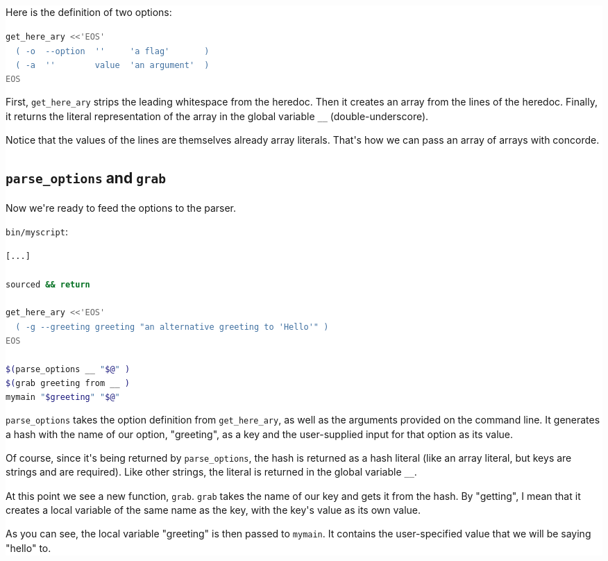 Here is the definition of two options:

``` bash
get_here_ary <<'EOS'
  ( -o  --option  ''     'a flag'       )
  ( -a  ''        value  'an argument'  )
EOS
```

First, `get_here_ary` strips the leading whitespace from the heredoc.
Then it creates an array from the lines of the heredoc. Finally, it
returns the literal representation of the array in the global variable
`__` (double-underscore).

Notice that the values of the lines are themselves already array
literals. That's how we can pass an array of arrays with concorde.

`parse_options` and `grab`
--------------------------

Now we're ready to feed the options to the parser.

`bin/myscript`:

``` bash
[...]

sourced && return

get_here_ary <<'EOS'
  ( -g --greeting greeting "an alternative greeting to 'Hello'" )
EOS

$(parse_options __ "$@" )
$(grab greeting from __ )
mymain "$greeting" "$@"
```

`parse_options` takes the option definition from `get_here_ary`, as well
as the arguments provided on the command line. It generates a hash with
the name of our option, "greeting", as a key and the user-supplied input
for that option as its value.

Of course, since it's being returned by `parse_options`, the hash is
returned as a hash literal (like an array literal, but keys are strings
and are required). Like other strings, the literal is returned in the
global variable `__`.

At this point we see a new function, `grab`. `grab` takes the name of
our key and gets it from the hash. By "getting", I mean that it creates
a local variable of the same name as the key, with the key's value as
its own value.

As you can see, the local variable "greeting" is then passed to
`mymain`. It contains the user-specified value that we will be saying
"hello" to.


  [shpec]: https://github.com/rylnd/shpec
  [entr]: http://entrproject.org/
  [strict mode]: http://redsymbol.net/articles/unofficial-bash-strict-mode/
  [command substitution]: http://wiki.bash-hackers.org/syntax/expansion/cmdsubst